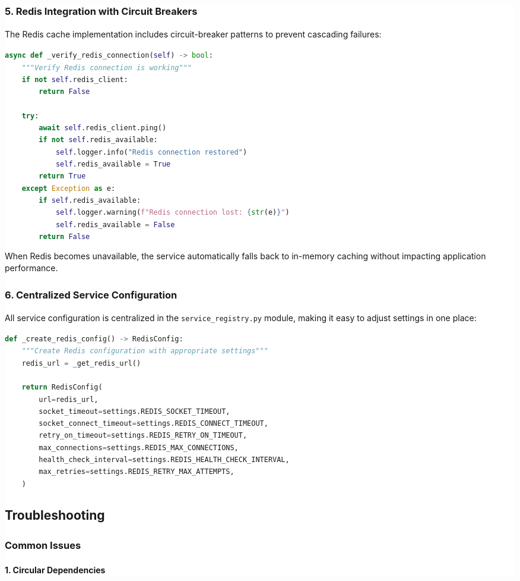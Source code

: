 ### 5. Redis Integration with Circuit Breakers

The Redis cache implementation includes circuit-breaker patterns to prevent cascading failures:

```python
async def _verify_redis_connection(self) -> bool:
    """Verify Redis connection is working"""
    if not self.redis_client:
        return False
    
    try:
        await self.redis_client.ping()
        if not self.redis_available:
            self.logger.info("Redis connection restored")
            self.redis_available = True
        return True
    except Exception as e:
        if self.redis_available:
            self.logger.warning(f"Redis connection lost: {str(e)}")
            self.redis_available = False
        return False
```

When Redis becomes unavailable, the service automatically falls back to in-memory caching without impacting application performance.

### 6. Centralized Service Configuration

All service configuration is centralized in the `service_registry.py` module, making it easy to adjust settings in one place:

```python
def _create_redis_config() -> RedisConfig:
    """Create Redis configuration with appropriate settings"""
    redis_url = _get_redis_url()
    
    return RedisConfig(
        url=redis_url,
        socket_timeout=settings.REDIS_SOCKET_TIMEOUT,
        socket_connect_timeout=settings.REDIS_CONNECT_TIMEOUT,
        retry_on_timeout=settings.REDIS_RETRY_ON_TIMEOUT,
        max_connections=settings.REDIS_MAX_CONNECTIONS,
        health_check_interval=settings.REDIS_HEALTH_CHECK_INTERVAL,
        max_retries=settings.REDIS_RETRY_MAX_ATTEMPTS,
    )
```

## Troubleshooting

### Common Issues

#### 1. Circular Dependencies
